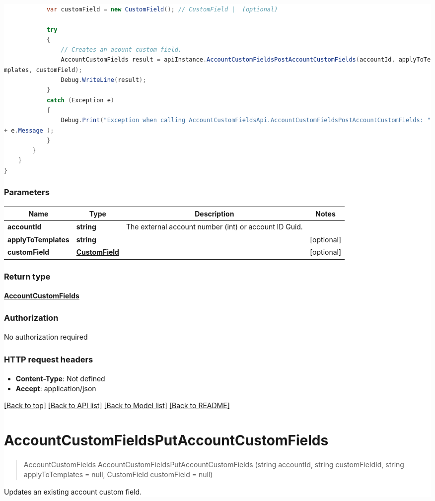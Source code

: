 ```csharp
            var customField = new CustomField(); // CustomField |  (optional) 

            try
            {
                // Creates an acount custom field.
                AccountCustomFields result = apiInstance.AccountCustomFieldsPostAccountCustomFields(accountId, applyToTemplates, customField);
                Debug.WriteLine(result);
            }
            catch (Exception e)
            {
                Debug.Print("Exception when calling AccountCustomFieldsApi.AccountCustomFieldsPostAccountCustomFields: " + e.Message );
            }
        }
    }
}
```

### Parameters

Name | Type | Description  | Notes
------------- | ------------- | ------------- | -------------
 **accountId** | **string**| The external account number (int) or account ID Guid. | 
 **applyToTemplates** | **string**|  | [optional] 
 **customField** | [**CustomField**](CustomField.md)|  | [optional] 

### Return type

[**AccountCustomFields**](AccountCustomFields.md)

### Authorization

No authorization required

### HTTP request headers

 - **Content-Type**: Not defined
 - **Accept**: application/json

[[Back to top]](#) [[Back to API list]](../README.md#documentation-for-api-endpoints) [[Back to Model list]](../README.md#documentation-for-models) [[Back to README]](../README.md)

<a name="accountcustomfieldsputaccountcustomfields"></a>
# **AccountCustomFieldsPutAccountCustomFields**
> AccountCustomFields AccountCustomFieldsPutAccountCustomFields (string accountId, string customFieldId, string applyToTemplates = null, CustomField customField = null)

Updates an existing account custom field.


